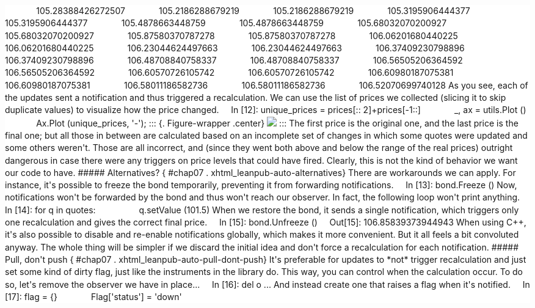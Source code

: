              105.28388426272507
             105.2186288679219
             105.2186288679219
             105.3195906444377
             105.3195906444377
             105.4878663448759
             105.4878663448759
             105.68032070200927
             105.68032070200927
             105.87580370787278
             105.87580370787278
             106.06201680440225
             106.06201680440225
             106.23044624497663
             106.23044624497663
             106.37409230798896
             106.37409230798896
             106.48708840758337
             106.48708840758337
             106.56505206364592
             106.56505206364592
             106.60570726105742
             106.60570726105742
             106.60980187075381
             106.60980187075381
             106.58011186582736
             106.58011186582736
             106.52070699740128
As you see,   each of the updates sent a notification and thus triggered a recalculation. We can use the list of prices we collected (slicing it to skip duplicate values) to visualize how the price changed.
    In [12]: unique_prices = prices[:: 2]+prices[-1::]
             _,   ax = utils.Plot ()
             Ax.Plot (unique_prices,   '-');
::: {. Figure-wrapper .center}
![](/Users/rogerlin/Downloads/QuantLib_Cookbook_Media/images/market_quotes-12.png)
::: The first price is the original one,   and the last price is the final one; but all those in between are calculated based on an incomplete set of changes in which some quotes were updated and some others weren't. Those are all incorrect,   and (since they went both above and below the range of the real prices) outright dangerous in case there were any triggers on price levels that could have fired. Clearly,   this is not the kind of behavior we want our code to have. ##### Alternatives? { #chap07 . xhtml\_leanpub-auto-alternatives} There are workarounds we can apply. For instance,   it's possible to freeze the bond temporarily,   preventing it from forwarding notifications.
    In [13]: bond.Freeze ()
Now,   notifications won't be forwarded by the bond and thus won't reach our observer. In fact,   the following loop won't print anything.
    In [14]: for q in quotes:
                 q.setValue (101.5)
When we restore the bond,   it sends a single notification,   which triggers only one recalculation and gives the correct final price.
    In [15]: bond.Unfreeze ()
    Out[15]: 106.85839373944943
When using C++,   it's also possible to disable and re-enable notifications globally,   which makes it more convenient. But it all feels a bit convoluted anyway. The whole thing will be simpler if we discard the initial idea and don't force a recalculation for each notification. ##### Pull,   don't push { #chap07 . xhtml\_leanpub-auto-pull-dont-push} It's preferable for updates to \*not\* trigger recalculation and just set some kind of dirty flag,   just like the instruments in the library do. This way,   you can control when the calculation occur. To do so,   let's remove the observer we have in place...
    In [16]: del o
... And instead create one that raises a flag when it's notified.
    In [17]: flag = {}
             Flag['status'] = 'down'